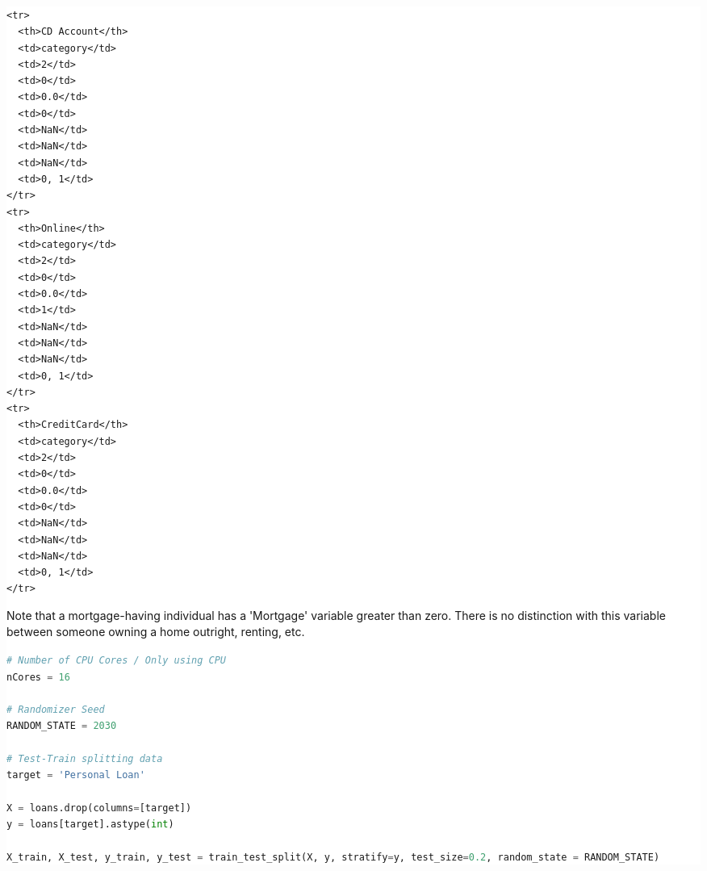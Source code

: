     <tr>
      <th>CD Account</th>
      <td>category</td>
      <td>2</td>
      <td>0</td>
      <td>0.0</td>
      <td>0</td>
      <td>NaN</td>
      <td>NaN</td>
      <td>NaN</td>
      <td>0, 1</td>
    </tr>
    <tr>
      <th>Online</th>
      <td>category</td>
      <td>2</td>
      <td>0</td>
      <td>0.0</td>
      <td>1</td>
      <td>NaN</td>
      <td>NaN</td>
      <td>NaN</td>
      <td>0, 1</td>
    </tr>
    <tr>
      <th>CreditCard</th>
      <td>category</td>
      <td>2</td>
      <td>0</td>
      <td>0.0</td>
      <td>0</td>
      <td>NaN</td>
      <td>NaN</td>
      <td>NaN</td>
      <td>0, 1</td>
    </tr>
  </tbody>
</table>
</div>



Note that a mortgage-having individual has a 'Mortgage' variable greater than zero. There is no distinction with this variable between someone owning a home outright, renting, etc.


```python
# Number of CPU Cores / Only using CPU
nCores = 16

# Randomizer Seed
RANDOM_STATE = 2030

# Test-Train splitting data
target = 'Personal Loan'

X = loans.drop(columns=[target])
y = loans[target].astype(int)

X_train, X_test, y_train, y_test = train_test_split(X, y, stratify=y, test_size=0.2, random_state = RANDOM_STATE)
```
